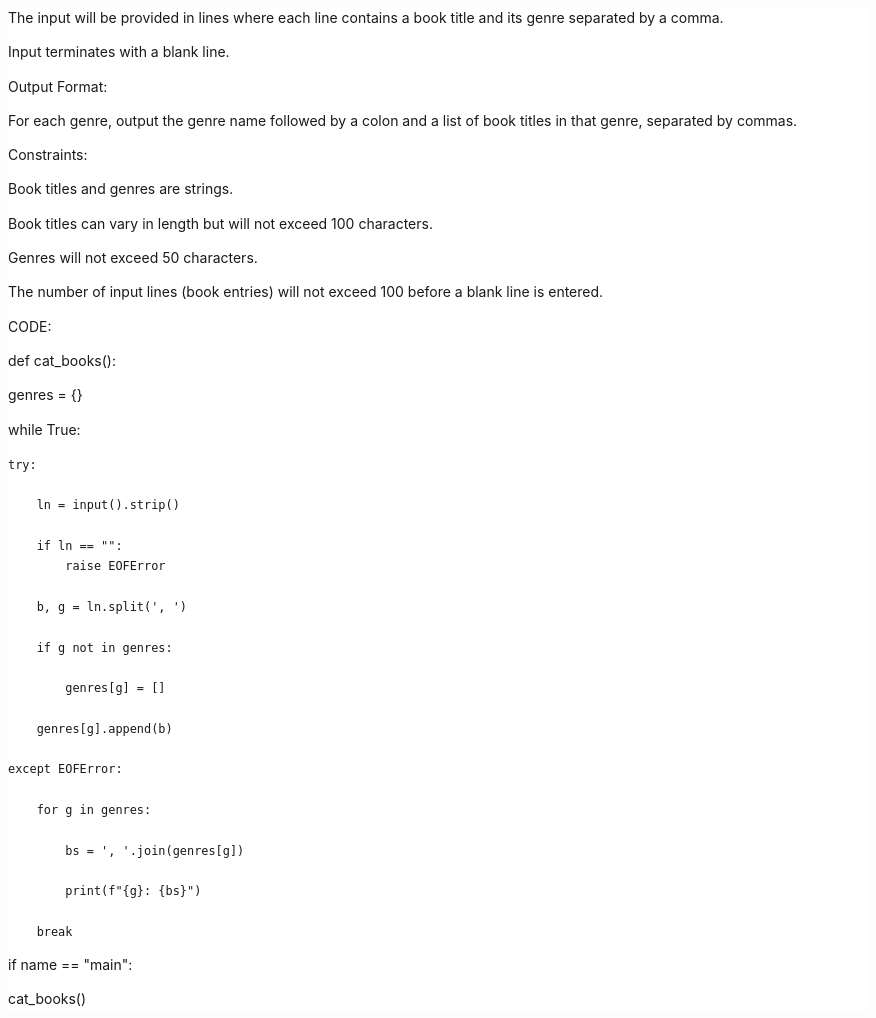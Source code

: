 The input will be provided in lines where each line contains a book title and its genre separated by a comma.

Input terminates with a blank line.

Output Format:

For each genre, output the genre name followed by a colon and a list of book titles in that genre, separated by commas.

Constraints:

Book titles and genres are strings.

Book titles can vary in length but will not exceed 100 characters.

Genres will not exceed 50 characters.

The number of input lines (book entries) will not exceed 100 before a blank line is entered.

CODE:

def cat_books():

genres = {}

while True:
  
    try:
       
        ln = input().strip()
      
        if ln == "":
            raise EOFError
      
        b, g = ln.split(', ')
        
        if g not in genres:
          
            genres[g] = []
      
        genres[g].append(b)
    
    except EOFError:
        
        for g in genres:
           
            bs = ', '.join(genres[g])
           
            print(f"{g}: {bs}")
       
        break
if name == "main":

cat_books()
